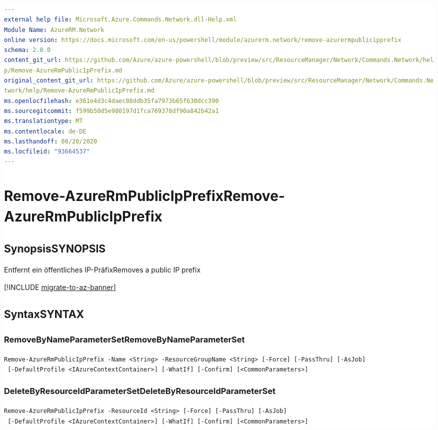 ```yaml
---
external help file: Microsoft.Azure.Commands.Network.dll-Help.xml
Module Name: AzureRM.Network
online version: https://docs.microsoft.com/en-us/powershell/module/azurerm.network/remove-azurermpublicipprefix
schema: 2.0.0
content_git_url: https://github.com/Azure/azure-powershell/blob/preview/src/ResourceManager/Network/Commands.Network/help/Remove-AzureRmPublicIpPrefix.md
original_content_git_url: https://github.com/Azure/azure-powershell/blob/preview/src/ResourceManager/Network/Commands.Network/help/Remove-AzureRmPublicIpPrefix.md
ms.openlocfilehash: e361e4d3c4daec88ddb35fa7973b65f630dcc390
ms.sourcegitcommit: f599b50d5e980197d1fca769378df90a842b42a1
ms.translationtype: MT
ms.contentlocale: de-DE
ms.lasthandoff: 08/20/2020
ms.locfileid: "93664537"
---
```

# <span data-ttu-id="4c578-101">Remove-AzureRmPublicIpPrefix</span><span class="sxs-lookup"><span data-stu-id="4c578-101">Remove-AzureRmPublicIpPrefix</span></span>

## <span data-ttu-id="4c578-102">Synopsis</span><span class="sxs-lookup"><span data-stu-id="4c578-102">SYNOPSIS</span></span>
<span data-ttu-id="4c578-103">Entfernt ein öffentliches IP-Präfix</span><span class="sxs-lookup"><span data-stu-id="4c578-103">Removes a public IP prefix</span></span>

[!INCLUDE [migrate-to-az-banner](../../includes/migrate-to-az-banner.md)]

## <span data-ttu-id="4c578-104">Syntax</span><span class="sxs-lookup"><span data-stu-id="4c578-104">SYNTAX</span></span>

### <span data-ttu-id="4c578-105">RemoveByNameParameterSet</span><span class="sxs-lookup"><span data-stu-id="4c578-105">RemoveByNameParameterSet</span></span>
```
Remove-AzureRmPublicIpPrefix -Name <String> -ResourceGroupName <String> [-Force] [-PassThru] [-AsJob]
 [-DefaultProfile <IAzureContextContainer>] [-WhatIf] [-Confirm] [<CommonParameters>]
```

### <span data-ttu-id="4c578-106">DeleteByResourceIdParameterSet</span><span class="sxs-lookup"><span data-stu-id="4c578-106">DeleteByResourceIdParameterSet</span></span>
```
Remove-AzureRmPublicIpPrefix -ResourceId <String> [-Force] [-PassThru] [-AsJob]
 [-DefaultProfile <IAzureContextContainer>] [-WhatIf] [-Confirm] [<CommonParameters>]
```
